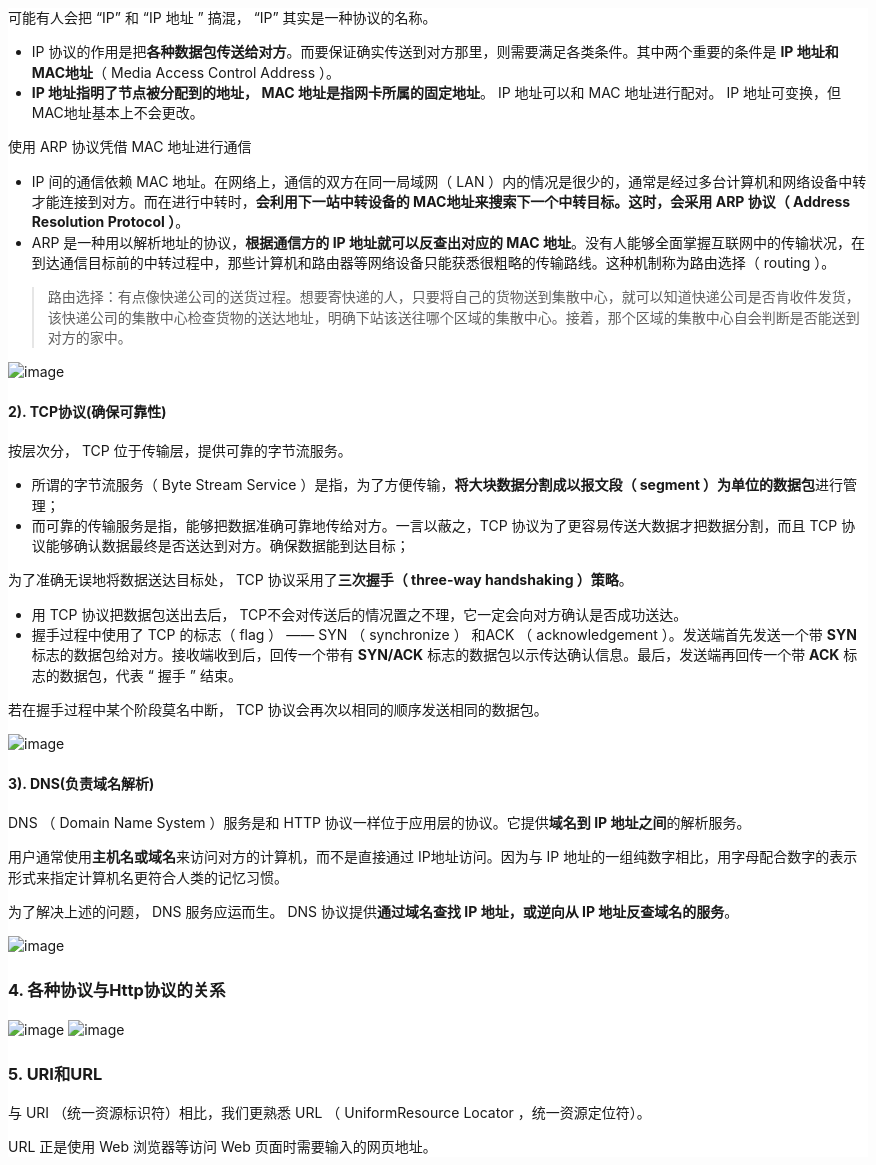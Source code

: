 可能有人会把 “IP” 和 “IP 地址 ” 搞混， “IP” 其实是一种协议的名称。

* IP 协议的作用是把**各种数据包传送给对方**。而要保证确实传送到对方那里，则需要满足各类条件。其中两个重要的条件是 **IP 地址和 MAC地址**（ Media Access Control Address ）。
* **IP 地址指明了节点被分配到的地址， MAC 地址是指网卡所属的固定地址**。 IP 地址可以和 MAC 地址进行配对。 IP 地址可变换，但 MAC地址基本上不会更改。

使用 ARP 协议凭借 MAC 地址进行通信

* IP 间的通信依赖 MAC 地址。在网络上，通信的双方在同一局域网（ LAN ）内的情况是很少的，通常是经过多台计算机和网络设备中转才能连接到对方。而在进行中转时，**会利用下一站中转设备的 MAC地址来搜索下一个中转目标。这时，会采用 ARP 协议（ Address Resolution Protocol ）**。 
* ARP 是一种用以解析地址的协议，**根据通信方的 IP 地址就可以反查出对应的 MAC 地址**。没有人能够全面掌握互联网中的传输状况，在到达通信目标前的中转过程中，那些计算机和路由器等网络设备只能获悉很粗略的传输路线。这种机制称为路由选择（ routing ）。

> 路由选择：有点像快递公司的送货过程。想要寄快递的人，只要将自己的货物送到集散中心，就可以知道快递公司是否肯收件发货，该快递公司的集散中心检查货物的送达地址，明确下站该送往哪个区域的集散中心。接着，那个区域的集散中心自会判断是否能送到对方的家中。

![image](https://picsur.cloud.fairies.ltd/i/b0691742-871d-42ad-80d8-ba6a7099d58c.webp)

#### 2). TCP协议(确保可靠性)

按层次分， TCP 位于传输层，提供可靠的字节流服务。

* 所谓的字节流服务（ Byte Stream Service ）是指，为了方便传输，**将大块数据分割成以报文段（ segment ）为单位的数据包**进行管理；
* 而可靠的传输服务是指，能够把数据准确可靠地传给对方。一言以蔽之，TCP 协议为了更容易传送大数据才把数据分割，而且 TCP 协议能够确认数据最终是否送达到对方。确保数据能到达目标；

为了准确无误地将数据送达目标处， TCP 协议采用了**三次握手（ three-way handshaking ）策略**。

* 用 TCP 协议把数据包送出去后， TCP不会对传送后的情况置之不理，它一定会向对方确认是否成功送达。
* 握手过程中使用了 TCP 的标志（ flag ） —— SYN （ synchronize ） 和ACK （ acknowledgement ）。发送端首先发送一个带 **SYN** 标志的数据包给对方。接收端收到后，回传一个带有 **SYN/ACK** 标志的数据包以示传达确认信息。最后，发送端再回传一个带 **ACK** 标志的数据包，代表 “ 握手 ” 结束。

若在握手过程中某个阶段莫名中断， TCP 协议会再次以相同的顺序发送相同的数据包。

![image](https://picsur.cloud.fairies.ltd/i/595aefb3-f52a-4db5-a094-0be8bae3db94.webp)

#### 3). DNS(负责域名解析)

DNS （ Domain Name System ）服务是和 HTTP 协议一样位于应用层的协议。它提供**域名到 IP 地址之间**的解析服务。

用户通常使用**主机名或域名**来访问对方的计算机，而不是直接通过 IP地址访问。因为与 IP 地址的一组纯数字相比，用字母配合数字的表示形式来指定计算机名更符合人类的记忆习惯。

为了解决上述的问题， DNS 服务应运而生。 DNS 协议提供**通过域名查找 IP 地址，或逆向从 IP 地址反查域名的服务**。

![image](https://picsur.cloud.fairies.ltd/i/005959fe-0484-4941-8fcb-ad3553939097.webp)

### 4. 各种协议与Http协议的关系

![image](https://picsur.cloud.fairies.ltd/i/f779c6cf-1689-4e86-9112-ae63cd91742d.webp)
![image](https://picsur.cloud.fairies.ltd/i/0e15e55c-9892-4e87-903c-b444ab24367b.webp)

### 5. URI和URL

与 URI （统一资源标识符）相比，我们更熟悉 URL （ UniformResource Locator ，统一资源定位符）。

URL 正是使用 Web 浏览器等访问 Web 页面时需要输入的网页地址。
